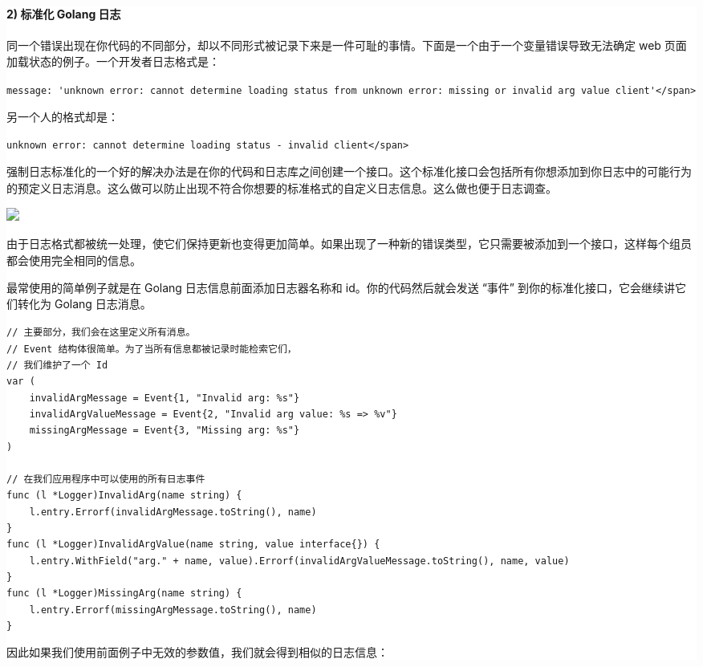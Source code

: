 #### 2) 标准化 Golang 日志


同一个错误出现在你代码的不同部分，却以不同形式被记录下来是一件可耻的事情。下面是一个由于一个变量错误导致无法确定 web 页面加载状态的例子。一个开发者日志格式是：



```
message: 'unknown error: cannot determine loading status from unknown error: missing or invalid arg value client'</span>

```

另一个人的格式却是：



```
unknown error: cannot determine loading status - invalid client</span>

```

强制日志标准化的一个好的解决办法是在你的代码和日志库之间创建一个接口。这个标准化接口会包括所有你想添加到你日志中的可能行为的预定义日志消息。这么做可以防止出现不符合你想要的标准格式的自定义日志信息。这么做也便于日志调查。


![](/data/attachment/album/201705/26/171327jhgmzhdmcwsm2ems.png)


由于日志格式都被统一处理，使它们保持更新也变得更加简单。如果出现了一种新的错误类型，它只需要被添加到一个接口，这样每个组员都会使用完全相同的信息。


最常使用的简单例子就是在 Golang 日志信息前面添加日志器名称和 id。你的代码然后就会发送 “事件” 到你的标准化接口，它会继续讲它们转化为 Golang 日志消息。



```
// 主要部分，我们会在这里定义所有消息。
// Event 结构体很简单。为了当所有信息都被记录时能检索它们，
// 我们维护了一个 Id
var (
    invalidArgMessage = Event{1, "Invalid arg: %s"}
    invalidArgValueMessage = Event{2, "Invalid arg value: %s => %v"}
    missingArgMessage = Event{3, "Missing arg: %s"}
)

// 在我们应用程序中可以使用的所有日志事件
func (l *Logger)InvalidArg(name string) {
    l.entry.Errorf(invalidArgMessage.toString(), name)
}
func (l *Logger)InvalidArgValue(name string, value interface{}) {
    l.entry.WithField("arg." + name, value).Errorf(invalidArgValueMessage.toString(), name, value)
}
func (l *Logger)MissingArg(name string) {
    l.entry.Errorf(missingArgMessage.toString(), name)
}

```

因此如果我们使用前面例子中无效的参数值，我们就会得到相似的日志信息：
